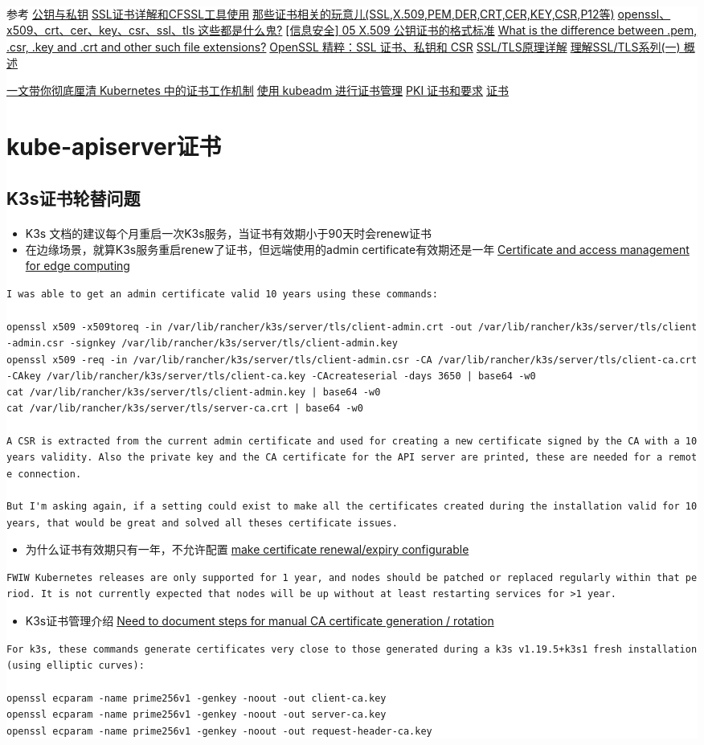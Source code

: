 
参考
[公钥与私钥](https://zhuanlan.zhihu.com/p/31477508)
[SSL证书详解和CFSSL工具使用](https://www.cnblogs.com/Serverlessops/p/13490874.html)
[那些证书相关的玩意儿(SSL,X.509,PEM,DER,CRT,CER,KEY,CSR,P12等)](https://www.cnblogs.com/guogangj/p/4118605.html)
[openssl、x509、crt、cer、key、csr、ssl、tls 这些都是什么鬼?](https://www.cnblogs.com/yjmyzz/p/openssl-tutorial.html)
[[信息安全] 05 X.509 公钥证书的格式标准](https://www.cnblogs.com/linianhui/p/security-x509.html)
[What is the difference between .pem, .csr, .key and .crt and other such file extensions?](https://crypto.stackexchange.com/questions/43697/what-is-the-difference-between-pem-csr-key-and-crt-and-other-such-file-ext)
[OpenSSL 精粹：SSL 证书、私钥和 CSR](https://linux.cn/article-12293-1.html)
[SSL/TLS原理详解](https://cloud.tencent.com/developer/article/1115445)
[理解SSL/TLS系列(一) 概述](https://blog.csdn.net/zhanyiwp/article/details/105529056)

[一文带你彻底厘清 Kubernetes 中的证书工作机制](https://zhaohuabing.com/post/2020-05-19-k8s-certificate/)
[使用 kubeadm 进行证书管理](https://kubernetes.io/zh/docs/tasks/administer-cluster/kubeadm/kubeadm-certs/)
[PKI 证书和要求](https://kubernetes.io/zh/docs/setup/best-practices/certificates/)
[证书](https://kubernetes.io/zh/docs/tasks/administer-cluster/certificates/)

# kube-apiserver证书

## K3s证书轮替问题
+ K3s 文档的建议每个月重启一次K3s服务，当证书有效期小于90天时会renew证书
+ 在边缘场景，就算K3s服务重启renew了证书，但远端使用的admin certificate有效期还是一年 [Certificate and access management for edge computing](https://github.com/k3s-io/k3s/issues/2342)
```
I was able to get an admin certificate valid 10 years using these commands:

openssl x509 -x509toreq -in /var/lib/rancher/k3s/server/tls/client-admin.crt -out /var/lib/rancher/k3s/server/tls/client-admin.csr -signkey /var/lib/rancher/k3s/server/tls/client-admin.key
openssl x509 -req -in /var/lib/rancher/k3s/server/tls/client-admin.csr -CA /var/lib/rancher/k3s/server/tls/client-ca.crt -CAkey /var/lib/rancher/k3s/server/tls/client-ca.key -CAcreateserial -days 3650 | base64 -w0
cat /var/lib/rancher/k3s/server/tls/client-admin.key | base64 -w0
cat /var/lib/rancher/k3s/server/tls/server-ca.crt | base64 -w0

A CSR is extracted from the current admin certificate and used for creating a new certificate signed by the CA with a 10 years validity. Also the private key and the CA certificate for the API server are printed, these are needed for a remote connection.

But I'm asking again, if a setting could exist to make all the certificates created during the installation valid for 10 years, that would be great and solved all theses certificate issues.
```
+ 为什么证书有效期只有一年，不允许配置 [make certificate renewal/expiry configurable](https://github.com/k3s-io/k3s/issues/3253)
```
FWIW Kubernetes releases are only supported for 1 year, and nodes should be patched or replaced regularly within that period. It is not currently expected that nodes will be up without at least restarting services for >1 year.
```
+ K3s证书管理介绍 [Need to document steps for manual CA certificate generation / rotation](https://github.com/rancher/rke2/issues/541)
```
For k3s, these commands generate certificates very close to those generated during a k3s v1.19.5+k3s1 fresh installation (using elliptic curves):

openssl ecparam -name prime256v1 -genkey -noout -out client-ca.key
openssl ecparam -name prime256v1 -genkey -noout -out server-ca.key
openssl ecparam -name prime256v1 -genkey -noout -out request-header-ca.key

```